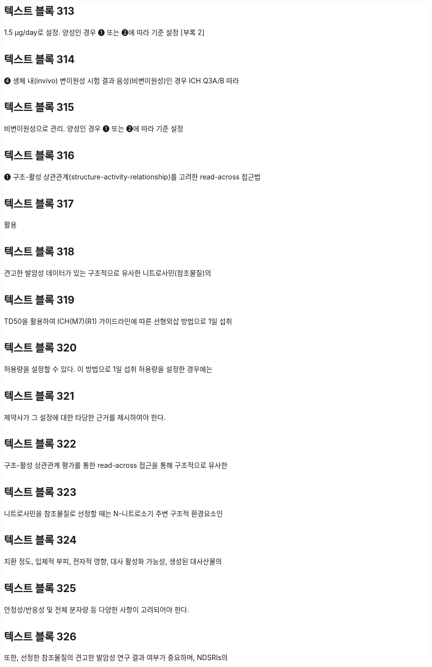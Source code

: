 ## 텍스트 블록 313
1.5 μg/day로 설정. 양성인 경우 ➊ 또는 ➋에 따라 기준 설정 [부록 2]

## 텍스트 블록 314
➍ 생체 내(invivo) 변이원성 시험 결과 음성(비변이원성)인 경우 ICH Q3A/B 따라

## 텍스트 블록 315
비변이원성으로 관리. 양성인 경우 ➊ 또는 ➋에 따라 기준 설정

## 텍스트 블록 316
➊ 구조-활성 상관관계(structure-activity-relationship)를 고려한 read-across 접근법

## 텍스트 블록 317
활용

## 텍스트 블록 318
견고한 발암성 데이터가 있는 구조적으로 유사한 니트로사민(참조물질)의

## 텍스트 블록 319
TD50을 활용하여 ICH(M7)(R1) 가이드라인에 따른 선형외삽 방법으로 1일 섭취

## 텍스트 블록 320
허용량을 설정할 수 있다. 이 방법으로 1일 섭취 허용량을 설정한 경우에는

## 텍스트 블록 321
제약사가 그 설정에 대한 타당한 근거를 제시하여야 한다.

## 텍스트 블록 322
구조-활성 상관관계 평가를 통한 read-across 접근을 통해 구조적으로 유사한

## 텍스트 블록 323
니트로사민을 참조물질로 선정할 때는 N-니트로소기 주변 구조적 환경요소인

## 텍스트 블록 324
치환 정도, 입체적 부피, 전자적 영향, 대사 활성화 가능성, 생성된 대사산물의

## 텍스트 블록 325
안정성/반응성 및 전체 분자량 등 다양한 사항이 고려되어야 한다.

## 텍스트 블록 326
또한, 선정한 참조물질의 견고한 발암성 연구 결과 여부가 중요하며, NDSRIs의
